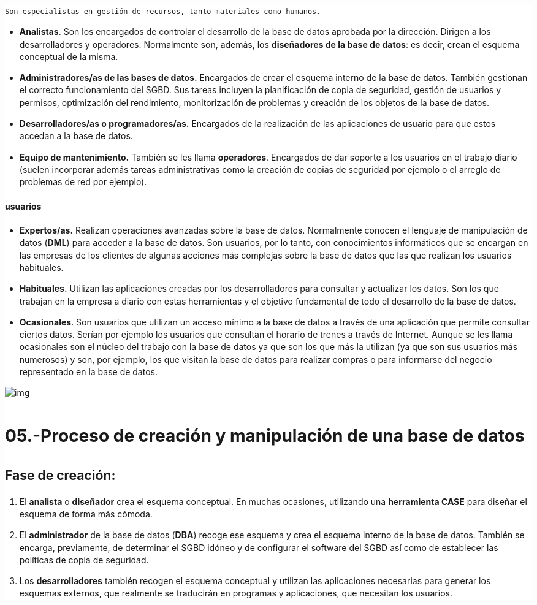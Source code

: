     Son especialistas en gestión de recursos, tanto materiales como humanos.
    
- **Analistas**. Son los encargados de controlar el desarrollo de la base de datos aprobada por la dirección. Dirigen a los desarrolladores y operadores. Normalmente son, además, los **diseñadores de la base de datos**: es decir, crean el esquema conceptual de la misma.
    
- **Administradores/as de las bases de datos.** Encargados de crear el esquema interno de la base de datos. También gestionan el correcto funcionamiento del SGBD. Sus tareas incluyen la planificación de copia de seguridad, gestión de usuarios y permisos, optimización del rendimiento, monitorización de problemas y creación de los objetos de la base de datos.
    
- **Desarrolladores/as o programadores/as.** Encargados de la realización de las aplicaciones de usuario para que estos accedan a la base de datos.
    
- **Equipo de mantenimiento.** También se les llama **operadores**. Encargados de dar soporte a los usuarios en el trabajo diario (suelen incorporar además tareas administrativas como la creación de copias de seguridad por ejemplo o el arreglo de problemas de red por ejemplo).
    

#### usuarios

- **Expertos/as.** Realizan operaciones avanzadas sobre la base de datos. Normalmente conocen el lenguaje de manipulación de datos (**DML**) para acceder a la base de datos. Son usuarios, por lo tanto, con conocimientos informáticos que se encargan en las empresas de los clientes de algunas acciones más complejas sobre la base de datos que las que realizan los usuarios habituales.
    
- **Habituales.** Utilizan las aplicaciones creadas por los desarrolladores para consultar y actualizar los datos. Son los que trabajan en la empresa a diario con estas herramientas y el objetivo fundamental de todo el desarrollo de la base de datos.
    
- **Ocasionales**. Son usuarios que utilizan un acceso mínimo a la base de datos a través de una aplicación que permite consultar ciertos datos. Serían por ejemplo los usuarios que consultan el horario de trenes a través de Internet. Aunque se les llama ocasionales son el núcleo del trabajo con la base de datos ya que son los que más la utilizan (ya que son sus usuarios más numerosos) y son, por ejemplo, los que visitan la base de datos para realizar compras o para informarse del negocio representado en la base de datos.
    

![img](https://www.jorgesanchez.net/manuales/gbd/sgbd-web-resources/image/4.png)

# 05.-Proceso de creación y manipulación de una base de datos

## Fase de creación:

1. El **analista** o **diseñador** crea el esquema conceptual. En muchas ocasiones, utilizando una **herramienta CASE** para diseñar el esquema de forma más cómoda.

2. El **administrador** de la base de datos (**DBA**) recoge ese esquema y crea el esquema interno de la base de datos. También se encarga, previamente, de determinar el SGBD idóneo y de configurar el software del SGBD así como de establecer las políticas de copia de seguridad.
3. Los **desarrolladores** también recogen el esquema conceptual y utilizan las aplicaciones necesarias para generar los esquemas externos, que realmente se traducirán en programas y aplicaciones, que necesitan los usuarios.
